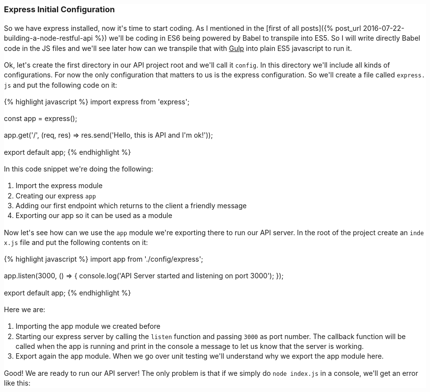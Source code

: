 ### Express Initial Configuration

So we have express installed, now it's time to start coding. As I mentioned in the [first of all posts]({% post_url 2016-07-22-building-a-node-restful-api  %})
we'll be coding in ES6 being powered by Babel to transpile into ES5. So I will write directly Babel code in the JS files
and we'll see later how can we transpile that with [Gulp](http://gulpjs.com/) into plain ES5 javascript to run it.

Ok, let's create the first directory in our API project root and we'll call it `config`. In this directory we'll include
all kinds of configurations. For now the only configuration that matters to us is the express configuration. So we'll 
create a file called `express.js` and put the following code on it:

{% highlight javascript %}
import express from 'express';

const app = express();

app.get('/', (req, res) => res.send('Hello, this is API and I\'m ok!'));

export default app;
{% endhighlight %}

In this code snippet we're doing the following:

1. Import the express module
2. Creating our express `app` 
3. Adding our first endpoint which returns to the client a friendly message
4. Exporting our app so it can be used as a module

Now let's see how can we use the `app` module we're exporting there to run our API server. In the root of the project
create an `index.js` file and put the following contents on it:

{% highlight javascript %}
import app from './config/express';

app.listen(3000, () => {
  console.log('API Server started and listening on port 3000');
});

export default app;
{% endhighlight %}

Here we are:

1. Importing the app module we created before
2. Starting our express server by calling the `listen` function and passing `3000` as port number. The callback function
will be called when the app is running and print in the console a message to let us know that the server is working.
3. Export again the app module. When we go over unit testing we'll understand why we export the app module here.

Good! We are ready to run our API server! The only problem is that if we simply do `node index.js` in a console, we'll 
get an error like this:
